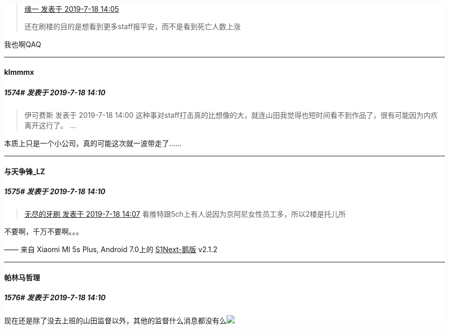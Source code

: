 

<blockquote><a href="httphttps://bbs.saraba1st.com/2b/forum.php?mod=redirect&amp;goto=findpost&amp;pid=44565117&amp;ptid=1847593" target="_blank">缘一 发表于 2019-7-18 14:05</a>

还在刷楼的目的是想看到更多staff报平安，而不是看到死亡人数上涨</blockquote>
我也啊QAQ







*****

####  klmmmx  
##### 1574#       发表于 2019-7-18 14:10



<blockquote>伊可费斯 发表于 2019-7-18 14:00
这种事对staff打击真的比想像的大，就连山田我觉得也短时间看不到作品了，很有可能因为内疚离开这行了。 ...</blockquote>
本质上只是一个小公司，真的可能这次就一波带走了……







*****

####  与天争锋_LZ  
##### 1575#       发表于 2019-7-18 14:10



<blockquote><a href="httphttps://bbs.saraba1st.com/2b/forum.php?mod=redirect&amp;goto=findpost&amp;pid=44565146&amp;ptid=1847593" target="_blank">无尽的牙刷 发表于 2019-7-18 14:07</a>
看推特跟5ch上有人说因为京阿尼女性员工多，所以2楼是托儿所</blockquote>
不要啊，千万不要啊。。。

—— 来自 Xiaomi MI 5s Plus, Android 7.0上的 [S1Next-鹅版](https://github.com/ykrank/S1-Next/releases) v2.1.2







*****

####  帕林马哲理  
##### 1576#       发表于 2019-7-18 14:10




现在还是除了没去上班的山田监督以外，其他的监督什么消息都没有么<img src="https://static.saraba1st.com/image/smiley/face2017/138.png" referrerpolicy="no-referrer">






